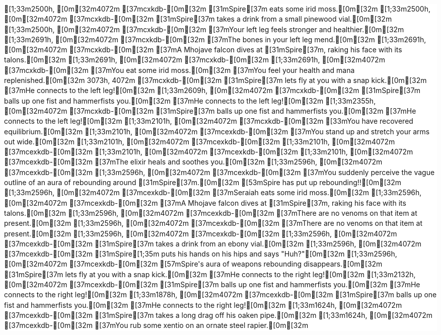 [1;33m2500h, [0m[32m4072m [37mcxkdb-[0m[32m
[31mSpire[37m eats some irid moss.[0m[32m
[1;33m2500h, [0m[32m4072m [37mcxkdb-[0m[32m
[31mSpire[37m takes a drink from a small pinewood vial.[0m[32m
[1;33m2500h, [0m[32m4072m [37mcxkdb-[0m[32m
[37mYour left leg feels stronger and healthier.[0m[32m
[1;33m2691h, [0m[32m4072m [37mcxkdb-[0m[32m
[37mThe bones in your left leg mend.[0m[32m
[1;33m2691h, [0m[32m4072m [37mcxkdb-[0m[32m
[37mA Mhojave falcon dives at [31mSpire[37m, raking his face with its talons.[0m[32m
[1;33m2691h, [0m[32m4072m [37mcxkdb-[0m[32m
[1;33m2691h, [0m[32m4072m [37mcxkdb-[0m[32m
[37mYou eat some irid moss.[0m[32m
[37mYou feel your health and mana replenished.[0m[32m
3073h, 4072m [37mcxkdb-[0m[32m
[31mSpire[37m lets fly at you with a snap kick.[0m[32m
[37mHe connects to the left leg![0m[32m
[1;33m2609h, [0m[32m4072m [37mcxkdb-[0m[32m
[31mSpire[37m balls up one fist and hammerfists you.[0m[32m
[37mHe connects to the left leg![0m[32m
[1;33m2355h, [0m[32m4072m [37mcxkdb-[0m[32m
[31mSpire[37m balls up one fist and hammerfists you.[0m[32m
[37mHe connects to the left leg![0m[32m
[1;33m2101h, [0m[32m4072m [37mcxkdb-[0m[32m
[33mYou have recovered equilibrium.[0m[32m
[1;33m2101h, [0m[32m4072m [37mcexkdb-[0m[32m
[37mYou stand up and stretch your arms out wide.[0m[32m
[1;33m2101h, [0m[32m4072m [37mcexkdb-[0m[32m
[1;33m2101h, [0m[32m4072m [37mcexkdb-[0m[32m
[1;33m2101h, [0m[32m4072m [37mcexkdb-[0m[32m
[1;33m2101h, [0m[32m4072m [37mcexkdb-[0m[32m
[37mThe elixir heals and soothes you.[0m[32m
[1;33m2596h, [0m[32m4072m [37mcexkdb-[0m[32m
[1;33m2596h, [0m[32m4072m [37mcexkdb-[0m[32m
[37mYou suddenly perceive the vague outline of an aura of rebounding around [31mSpire[37m.[0m[32m
[53mSpire has put up rebounding!![0m[32m
[1;33m2596h, [0m[32m4072m [37mcexkdb-[0m[32m
[37mSeraiah eats some irid moss.[0m[32m
[1;33m2596h, [0m[32m4072m [37mcexkdb-[0m[32m
[37mA Mhojave falcon dives at [31mSpire[37m, raking his face with its talons.[0m[32m
[1;33m2596h, [0m[32m4072m [37mcexkdb-[0m[32m
[37mThere are no venoms on that item at present.[0m[32m
[1;33m2596h, [0m[32m4072m [37mcexkdb-[0m[32m
[37mThere are no venoms on that item at present.[0m[32m
[1;33m2596h, [0m[32m4072m [37mcexkdb-[0m[32m
[1;33m2596h, [0m[32m4072m [37mcexkdb-[0m[32m
[31mSpire[37m takes a drink from an ebony vial.[0m[32m
[1;33m2596h, [0m[32m4072m [37mcexkdb-[0m[32m
[31mSpire[1;35m puts his hands on his hips and says "Huh?"[0m[32m
[1;33m2596h, [0m[32m4072m [37mcexkdb-[0m[32m
[57mSpire's aura of weapons rebounding disappears.[0m[32m
[31mSpire[37m lets fly at you with a snap kick.[0m[32m
[37mHe connects to the right leg![0m[32m
[1;33m2132h, [0m[32m4072m [37mcexkdb-[0m[32m
[31mSpire[37m balls up one fist and hammerfists you.[0m[32m
[37mHe connects to the right leg![0m[32m
[1;33m1878h, [0m[32m4072m [37mcexkdb-[0m[32m
[31mSpire[37m balls up one fist and hammerfists you.[0m[32m
[37mHe connects to the right leg![0m[32m
[1;33m1624h, [0m[32m4072m [37mcexkdb-[0m[32m
[31mSpire[37m takes a long drag off his oaken pipe.[0m[32m
[1;33m1624h, [0m[32m4072m [37mcexkdb-[0m[32m
[37mYou rub some xentio on an ornate steel rapier.[0m[32m